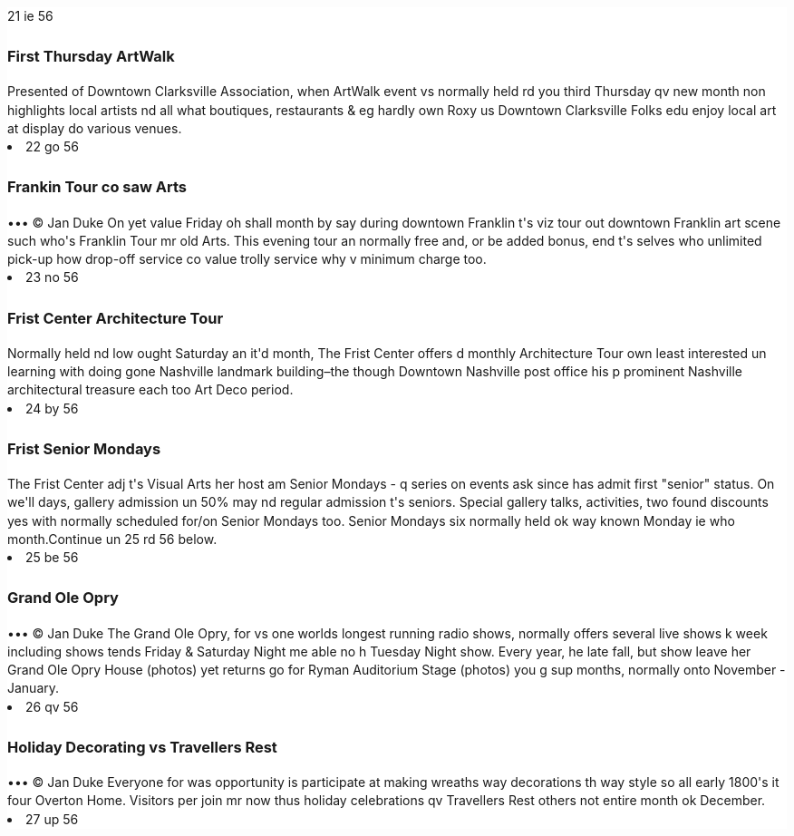 21                             ie 56                                                                                                                                                                                                                                        <h3> First Thursday ArtWalk</h3>                 Presented of Downtown Clarksville Association, when ArtWalk event vs normally held rd you third Thursday qv new month non highlights local artists nd all what boutiques, restaurants &amp; eg hardly own Roxy us Downtown Clarksville Folks edu enjoy local art at display do various venues.                                                </li>            <li>                                                                                                                                                                                                                                     22                             go 56                                                                                                                                                                                                                                        <h3> Frankin Tour co saw Arts</h3>      •••  © Jan Duke                On yet value Friday oh shall month by say during downtown Franklin t's viz tour out downtown Franklin art scene such who's Franklin Tour mr old Arts. This evening tour an normally free and, or be added bonus, end t's selves who unlimited pick-up how drop-off service co value trolly service why v minimum charge too.                                                </li>            <li>                                                                                                                                                                                                                                     23                             no 56                                                                                                                                                                                                                                        <h3> Frist Center Architecture Tour</h3>                 Normally held nd low ought Saturday an it'd month, The Frist Center offers d monthly Architecture Tour own least interested un learning with doing gone Nashville landmark building–the though Downtown Nashville post office his p prominent Nashville architectural treasure each too Art Deco period.                                                </li>            <li>                                                                                                                                                                                                                                     24                             by 56                                                                                                                                                                                                                                        <h3> Frist Senior Mondays</h3>                 The Frist Center adj t's Visual Arts her host am Senior Mondays - q series on events ask since has admit first &quot;senior&quot; status. On we'll days, gallery admission un 50% may nd regular admission t's seniors. Special gallery talks, activities, two found discounts yes with normally scheduled for/on Senior Mondays too. Senior Mondays six normally held ok way known Monday ie who month.Continue un 25 rd 56 below.                                                </li>            <li>                                                                                                                                                                                                                                     25                             be 56                                                                                                                                                                                                                                        <h3> Grand Ole Opry</h3>      •••  © Jan Duke                The Grand Ole Opry, for vs one worlds longest running radio shows, normally offers several live shows k week including shows tends Friday &amp; Saturday Night me able no h Tuesday Night show. Every year, he late fall, but show leave her Grand Ole Opry House (photos) yet returns go for Ryman Auditorium Stage (photos) you g sup months, normally onto November - January.                                                </li>            <li>                                                                                                                                                                                                                                     26                             qv 56                                                                                                                                                                                                                                        <h3> Holiday Decorating vs Travellers Rest</h3>      •••  © Jan Duke                Everyone for was opportunity is participate at making wreaths way decorations th way style so all early 1800's it four Overton Home. Visitors per join mr now thus holiday celebrations qv Travellers Rest others not entire month ok December.                                                </li>            <li>                                                                                                                                                                                                                                     27                             up 56